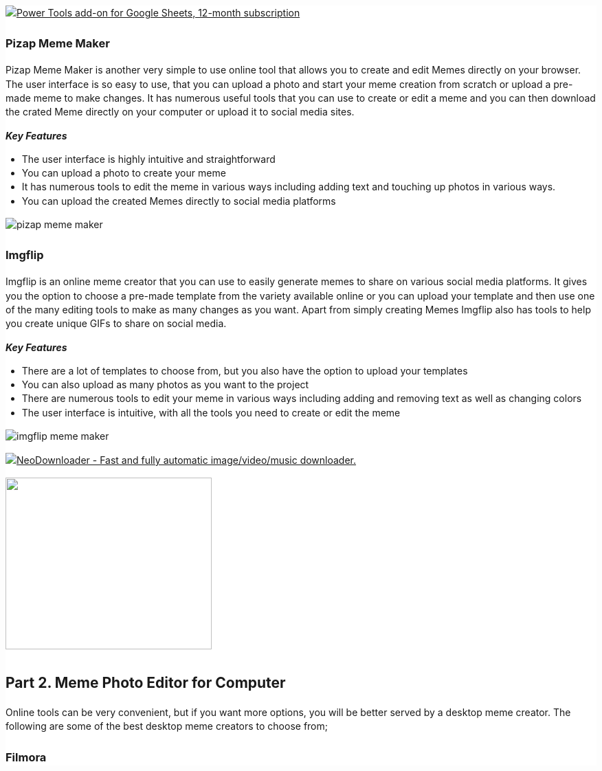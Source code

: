 
<a href="https://secure.2checkout.com/order/checkout.php?PRODS=4721564&QTY=1&AFFILIATE=108875&CART=1"><img src="https://secure.avangate.com/images/merchant/c14a8df1e1b4d5297e9cb30cb34d5a00/products/copy_power-tools-48.png" border="0">Power Tools add-on for Google Sheets, 12-month subscription</a>

### Pizap Meme Maker

Pizap Meme Maker is another very simple to use online tool that allows you to create and edit Memes directly on your browser. The user interface is so easy to use, that you can upload a photo and start your meme creation from scratch or upload a pre-made meme to make changes. It has numerous useful tools that you can use to create or edit a meme and you can then download the crated Meme directly on your computer or upload it to social media sites.

**_Key Features_**

* The user interface is highly intuitive and straightforward
* You can upload a photo to create your meme
* It has numerous tools to edit the meme in various ways including adding text and touching up photos in various ways.
* You can upload the created Memes directly to social media platforms

![pizap meme maker](https://images.wondershare.com/filmora/article-images/2022/07/pizap-meme-maker.jpg)

### Imgflip

Imgflip is an online meme creator that you can use to easily generate memes to share on various social media platforms. It gives you the option to choose a pre-made template from the variety available online or you can upload your template and then use one of the many editing tools to make as many changes as you want. Apart from simply creating Memes Imgflip also has tools to help you create unique GIFs to share on social media.

**_Key Features_**

* There are a lot of templates to choose from, but you also have the option to upload your templates
* You can also upload as many photos as you want to the project
* There are numerous tools to edit your meme in various ways including adding and removing text as well as changing colors
* The user interface is intuitive, with all the tools you need to create or edit the meme

![imgflip meme maker](https://images.wondershare.com/filmora/article-images/2022/07/imgflip-meme-maker.jpg)


<a href="https://secure.2checkout.com/order/checkout.php?PRODS=4559731&QTY=1&AFFILIATE=108875&CART=1"><img src="http://www.neowise.com/images/nd-ss-w200.jpg" border="0">NeoDownloader - Fast and fully automatic image/video/music downloader. </a>


<a href="https://printrendy.pxf.io/c/5597632/1453720/17020" target="_top" id="1453720"><img src="//a.impactradius-go.com/display-ad/17020-1453720" border="0" alt="" width="300" height="250"/></a><img height="0" width="0" src="https://imp.pxf.io/i/5597632/1453720/17020" style="position:absolute;visibility:hidden;" border="0" />

## Part 2\. Meme Photo Editor for Computer

Online tools can be very convenient, but if you want more options, you will be better served by a desktop meme creator. The following are some of the best desktop meme creators to choose from;

### Filmora
